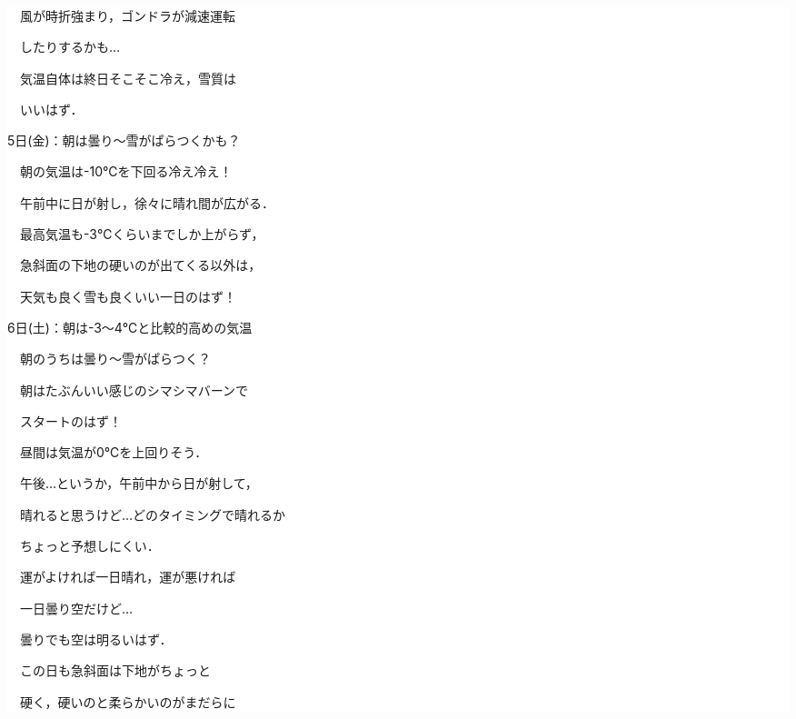 
　風が時折強まり，ゴンドラが減速運転


　したりするかも…


　気温自体は終日そこそこ冷え，雪質は


　いいはず．





5日(金)：朝は曇り～雪がぱらつくかも？


　朝の気温は-10℃を下回る冷え冷え！


　午前中に日が射し，徐々に晴れ間が広がる．


　最高気温も-3℃くらいまでしか上がらず，


　急斜面の下地の硬いのが出てくる以外は，


　天気も良く雪も良くいい一日のはず！





6日(土)：朝は-3～4℃と比較的高めの気温


　朝のうちは曇り～雪がぱらつく？


　朝はたぶんいい感じのシマシマバーンで


　スタートのはず！


　昼間は気温が0℃を上回りそう．


　午後…というか，午前中から日が射して，


　晴れると思うけど…どのタイミングで晴れるか


　ちょっと予想しにくい．


　運がよければ一日晴れ，運が悪ければ


　一日曇り空だけど…


　曇りでも空は明るいはず．


　この日も急斜面は下地がちょっと


　硬く，硬いのと柔らかいのがまだらに
